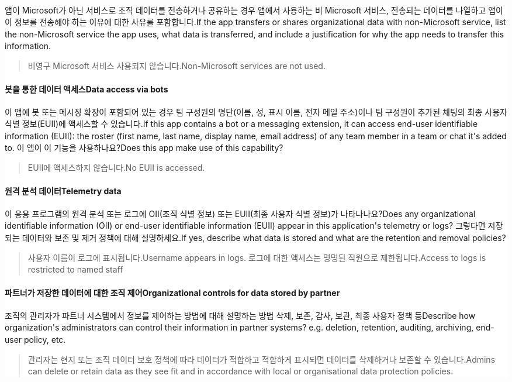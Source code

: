 <span data-ttu-id="98d8a-132">앱이 Microsoft가 아닌 서비스로 조직 데이터를 전송하거나 공유하는 경우 앱에서 사용하는 비 Microsoft 서비스, 전송되는 데이터를 나열하고 앱이 이 정보를 전송해야 하는 이유에 대한 사유를 포함합니다.</span><span class="sxs-lookup"><span data-stu-id="98d8a-132">If the app transfers or shares organizational data with non-Microsoft service, list the non-Microsoft service the app uses, what data is transferred, and include a justification for why the app needs to transfer this information.</span></span>

><span data-ttu-id="98d8a-133">비영구 Microsoft 서비스 사용되지 않습니다.</span><span class="sxs-lookup"><span data-stu-id="98d8a-133">Non-Microsoft services are not used.</span></span>

#### <a name="data-access-via-bots"></a><span data-ttu-id="98d8a-134">봇을 통한 데이터 액세스</span><span class="sxs-lookup"><span data-stu-id="98d8a-134">Data access via bots</span></span>

<span data-ttu-id="98d8a-135">이 앱에 봇 또는 메시징 확장이 포함되어 있는 경우 팀 구성원의 명단(이름, 성, 표시 이름, 전자 메일 주소)이나 팀 구성원이 추가된 채팅의 최종 사용자 식별 정보(EUII)에 액세스할 수 있습니다.</span><span class="sxs-lookup"><span data-stu-id="98d8a-135">If this app contains a bot or a messaging extension, it can access end-user identifiable information (EUII): the roster (first name, last name, display name, email address) of any team member in a team or chat it's added to.</span></span> <span data-ttu-id="98d8a-136">이 앱이 이 기능을 사용하나요?</span><span class="sxs-lookup"><span data-stu-id="98d8a-136">Does this app make use of this capability?</span></span>

><span data-ttu-id="98d8a-137">EUII에 액세스하지 않습니다.</span><span class="sxs-lookup"><span data-stu-id="98d8a-137">No EUII is accessed.</span></span>



#### <a name="telemetry-data"></a><span data-ttu-id="98d8a-138">원격 분석 데이터</span><span class="sxs-lookup"><span data-stu-id="98d8a-138">Telemetry data</span></span>

<span data-ttu-id="98d8a-139">이 응용 프로그램의 원격 분석 또는 로그에 OII(조직 식별 정보) 또는 EUII(최종 사용자 식별 정보)가 나타나나요?</span><span class="sxs-lookup"><span data-stu-id="98d8a-139">Does any organizational identifiable information (OII) or end-user identifiable information (EUII) appear in this application's telemetry or logs?</span></span> <span data-ttu-id="98d8a-140">그렇다면 저장되는 데이터와 보존 및 제거 정책에 대해 설명하세요.</span><span class="sxs-lookup"><span data-stu-id="98d8a-140">If yes, describe what data is stored and what are the retention and removal policies?</span></span>

><span data-ttu-id="98d8a-141">사용자 이름이 로그에 표시됩니다.</span><span class="sxs-lookup"><span data-stu-id="98d8a-141">Username appears in logs.</span></span> <span data-ttu-id="98d8a-142">로그에 대한 액세스는 명명된 직원으로 제한됩니다.</span><span class="sxs-lookup"><span data-stu-id="98d8a-142">Access to logs is restricted to named staff</span></span>

#### <a name="organizational-controls-for-data-stored-by-partner"></a><span data-ttu-id="98d8a-143">파트너가 저장한 데이터에 대한 조직 제어</span><span class="sxs-lookup"><span data-stu-id="98d8a-143">Organizational controls for data stored by partner</span></span>

<span data-ttu-id="98d8a-144">조직의 관리자가 파트너 시스템에서 정보를 제어하는 방법에 대해 설명하는 방법 삭제, 보존, 감사, 보관, 최종 사용자 정책 등</span><span class="sxs-lookup"><span data-stu-id="98d8a-144">Describe how organization's administrators can control their information in partner systems? e.g. deletion, retention, auditing, archiving, end-user policy, etc.</span></span>

><span data-ttu-id="98d8a-145">관리자는 현지 또는 조직 데이터 보호 정책에 따라 데이터가 적합하고 적합하게 표시되면 데이터를 삭제하거나 보존할 수 있습니다.</span><span class="sxs-lookup"><span data-stu-id="98d8a-145">Admins can delete or retain data as they see fit and in accordance with local or organisational data protection policies.</span></span>
